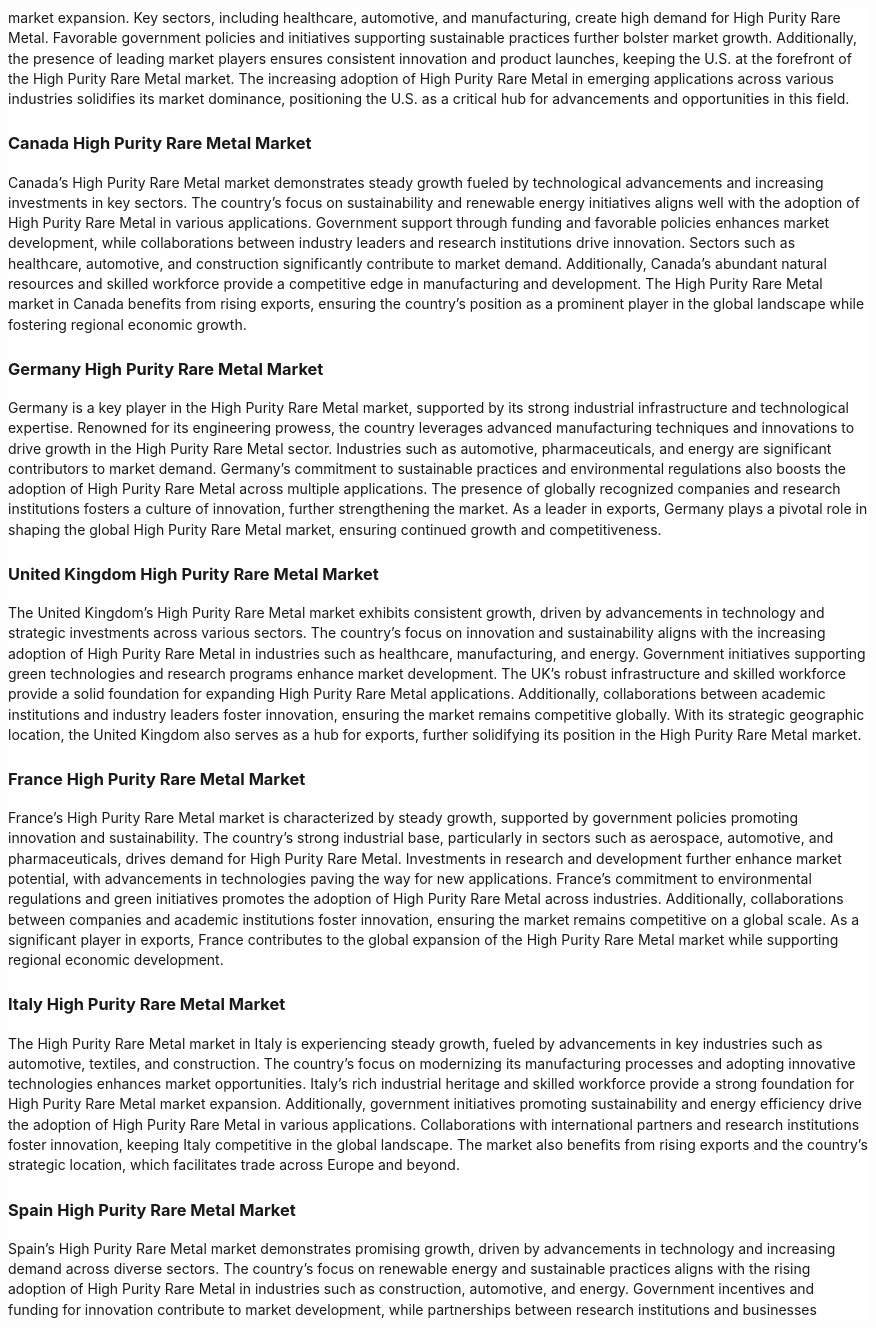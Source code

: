 market expansion. Key sectors, including healthcare, automotive, and manufacturing, create high demand for High Purity Rare Metal. Favorable government policies and initiatives supporting sustainable practices further bolster market growth. Additionally, the presence of leading market players ensures consistent innovation and product launches, keeping the U.S. at the forefront of the High Purity Rare Metal market. The increasing adoption of High Purity Rare Metal in emerging applications across various industries solidifies its market dominance, positioning the U.S. as a critical hub for advancements and opportunities in this field.</p><h3>Canada High Purity Rare Metal Market</h3><p>Canada&rsquo;s High Purity Rare Metal market demonstrates steady growth fueled by technological advancements and increasing investments in key sectors. The country&rsquo;s focus on sustainability and renewable energy initiatives aligns well with the adoption of High Purity Rare Metal in various applications. Government support through funding and favorable policies enhances market development, while collaborations between industry leaders and research institutions drive innovation. Sectors such as healthcare, automotive, and construction significantly contribute to market demand. Additionally, Canada&rsquo;s abundant natural resources and skilled workforce provide a competitive edge in manufacturing and development. The High Purity Rare Metal market in Canada benefits from rising exports, ensuring the country&rsquo;s position as a prominent player in the global landscape while fostering regional economic growth.</p><h3>Germany High Purity Rare Metal Market</h3><p>Germany is a key player in the High Purity Rare Metal market, supported by its strong industrial infrastructure and technological expertise. Renowned for its engineering prowess, the country leverages advanced manufacturing techniques and innovations to drive growth in the High Purity Rare Metal sector. Industries such as automotive, pharmaceuticals, and energy are significant contributors to market demand. Germany&rsquo;s commitment to sustainable practices and environmental regulations also boosts the adoption of High Purity Rare Metal across multiple applications. The presence of globally recognized companies and research institutions fosters a culture of innovation, further strengthening the market. As a leader in exports, Germany plays a pivotal role in shaping the global High Purity Rare Metal market, ensuring continued growth and competitiveness.</p><h3>United Kingdom High Purity Rare Metal Market</h3><p>The United Kingdom&rsquo;s High Purity Rare Metal market exhibits consistent growth, driven by advancements in technology and strategic investments across various sectors. The country&rsquo;s focus on innovation and sustainability aligns with the increasing adoption of High Purity Rare Metal in industries such as healthcare, manufacturing, and energy. Government initiatives supporting green technologies and research programs enhance market development. The UK&rsquo;s robust infrastructure and skilled workforce provide a solid foundation for expanding High Purity Rare Metal applications. Additionally, collaborations between academic institutions and industry leaders foster innovation, ensuring the market remains competitive globally. With its strategic geographic location, the United Kingdom also serves as a hub for exports, further solidifying its position in the High Purity Rare Metal market.</p><h3>France High Purity Rare Metal Market</h3><p>France&rsquo;s High Purity Rare Metal market is characterized by steady growth, supported by government policies promoting innovation and sustainability. The country&rsquo;s strong industrial base, particularly in sectors such as aerospace, automotive, and pharmaceuticals, drives demand for High Purity Rare Metal. Investments in research and development further enhance market potential, with advancements in technologies paving the way for new applications. France&rsquo;s commitment to environmental regulations and green initiatives promotes the adoption of High Purity Rare Metal across industries. Additionally, collaborations between companies and academic institutions foster innovation, ensuring the market remains competitive on a global scale. As a significant player in exports, France contributes to the global expansion of the High Purity Rare Metal market while supporting regional economic development.</p><h3>Italy High Purity Rare Metal Market</h3><p>The High Purity Rare Metal market in Italy is experiencing steady growth, fueled by advancements in key industries such as automotive, textiles, and construction. The country&rsquo;s focus on modernizing its manufacturing processes and adopting innovative technologies enhances market opportunities. Italy&rsquo;s rich industrial heritage and skilled workforce provide a strong foundation for High Purity Rare Metal market expansion. Additionally, government initiatives promoting sustainability and energy efficiency drive the adoption of High Purity Rare Metal in various applications. Collaborations with international partners and research institutions foster innovation, keeping Italy competitive in the global landscape. The market also benefits from rising exports and the country&rsquo;s strategic location, which facilitates trade across Europe and beyond.</p><h3>Spain High Purity Rare Metal Market</h3><p>Spain&rsquo;s High Purity Rare Metal market demonstrates promising growth, driven by advancements in technology and increasing demand across diverse sectors. The country&rsquo;s focus on renewable energy and sustainable practices aligns with the rising adoption of High Purity Rare Metal in industries such as construction, automotive, and energy. Government incentives and funding for innovation contribute to market development, while partnerships between research institutions and businesses